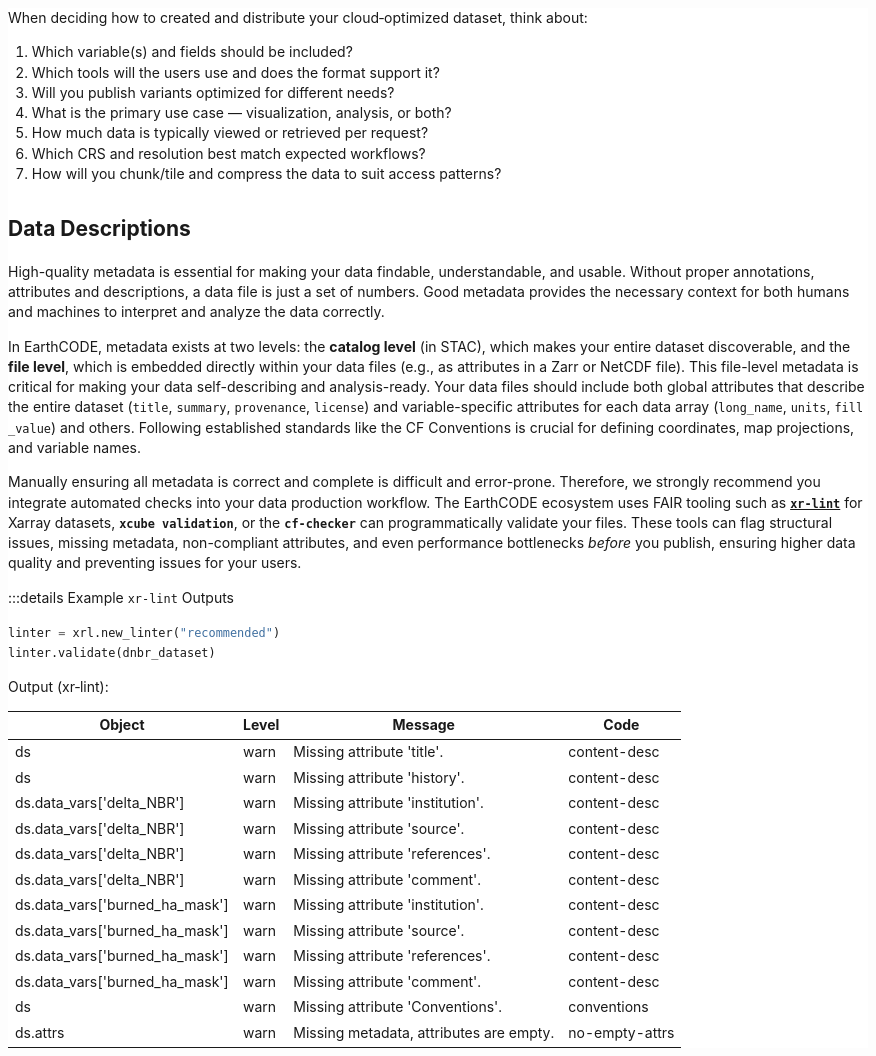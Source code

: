 
When deciding how to created and distribute your cloud‑optimized dataset, think about:
1. Which variable(s) and fields should be included?
2. Which tools will the users use and does the format support it?
3. Will you publish variants optimized for different needs?
4. What is the primary use case — visualization, analysis, or both?
5. How much data is typically viewed or retrieved per request?
6. Which CRS and resolution best match expected workflows?
7. How will you chunk/tile and compress the data to suit access patterns?



## Data Descriptions

High-quality metadata is essential for making your data findable, understandable, and usable. Without proper annotations, attributes and descriptions, a data file is just a set of numbers. Good metadata provides the necessary context for both humans and machines to interpret and analyze the data correctly.

In EarthCODE, metadata exists at two levels: the **catalog level** (in STAC), which makes your entire dataset discoverable, and the **file level**, which is embedded directly within your data files (e.g., as attributes in a Zarr or NetCDF file). This file-level metadata is critical for making your data self-describing and analysis-ready. Your data files should include both global attributes that describe the entire dataset (`title`, `summary`, `provenance`, `license`) and variable-specific attributes for each data array (`long_name`, `units`, `fill_value`) and others. Following established standards like the CF Conventions is crucial for defining coordinates, map projections, and variable names.

Manually ensuring all metadata is correct and complete is difficult and error-prone. Therefore, we strongly recommend you integrate automated checks into your data production workflow. The EarthCODE ecosystem uses FAIR tooling such as [**`xr-lint`**](https://github.com/bcdev/xrlint) for Xarray datasets, **`xcube validation`**, or the **`cf-checker`** can programmatically validate your files. These tools can flag structural issues, missing metadata, non-compliant attributes, and even performance bottlenecks *before* you publish, ensuring higher data quality and preventing issues for your users.

:::details Example `xr-lint` Outputs
```py
linter = xrl.new_linter("recommended")
linter.validate(dnbr_dataset)
```

Output (xr‑lint):

| Object | Level | Message | Code |
|---|---|---|---|
| ds | warn | Missing attribute 'title'. | content-desc |
| ds | warn | Missing attribute 'history'. | content-desc |
| ds.data_vars['delta_NBR'] | warn | Missing attribute 'institution'. | content-desc |
| ds.data_vars['delta_NBR'] | warn | Missing attribute 'source'. | content-desc |
| ds.data_vars['delta_NBR'] | warn | Missing attribute 'references'. | content-desc |
| ds.data_vars['delta_NBR'] | warn | Missing attribute 'comment'. | content-desc |
| ds.data_vars['burned_ha_mask'] | warn | Missing attribute 'institution'. | content-desc |
| ds.data_vars['burned_ha_mask'] | warn | Missing attribute 'source'. | content-desc |
| ds.data_vars['burned_ha_mask'] | warn | Missing attribute 'references'. | content-desc |
| ds.data_vars['burned_ha_mask'] | warn | Missing attribute 'comment'. | content-desc |
| ds | warn | Missing attribute 'Conventions'. | conventions |
| ds.attrs | warn | Missing metadata, attributes are empty. | no-empty-attrs |